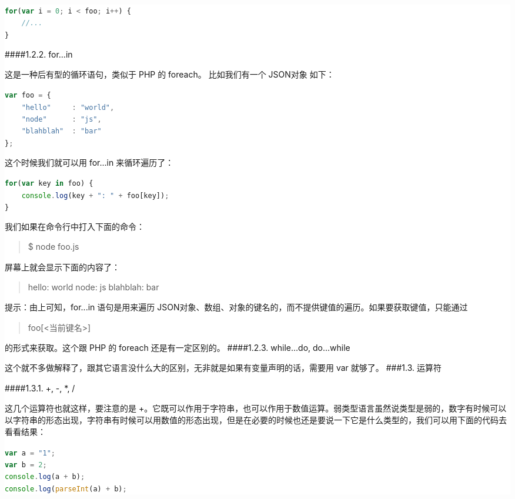 ```javascript
for(var i = 0; i < foo; i++) {
    //...
}
```


####1.2.2. for…in

这是一种后有型的循环语句，类似于 PHP 的 foreach。
比如我们有一个 JSON对象 如下：


```javascript
var foo = {
    "hello"     : "world",
    "node"      : "js",
    "blahblah"  : "bar"
};
```


这个时候我们就可以用 for...in 来循环遍历了：


```javascript
for(var key in foo) {
    console.log(key + ": " + foo[key]);
}
```


我们如果在命令行中打入下面的命令：
> $ node foo.js

屏幕上就会显示下面的内容了：
> hello: world
> node: js
> blahblah: bar

提示：由上可知，for...in 语句是用来遍历 JSON对象、数组、对象的键名的，而不提供键值的遍历。如果要获取键值，只能通过
>foo[<当前键名>]

的形式来获取。这个跟 PHP 的 foreach 还是有一定区别的。
####1.2.3. while…do, do…while

这个就不多做解释了，跟其它语言没什么大的区别，无非就是如果有变量声明的话，需要用 var 就够了。
###1.3. 运算符

####1.3.1. +, -, *, /

这几个运算符也就这样，要注意的是 +。它既可以作用于字符串，也可以作用于数值运算。弱类型语言虽然说类型是弱的，数字有时候可以以字符串的形态出现，字符串有时候可以用数值的形态出现，但是在必要的时候也还是要说一下它是什么类型的，我们可以用下面的代码去看看结果：


```javascript
var a = "1";
var b = 2;
console.log(a + b);
console.log(parseInt(a) + b);
```
